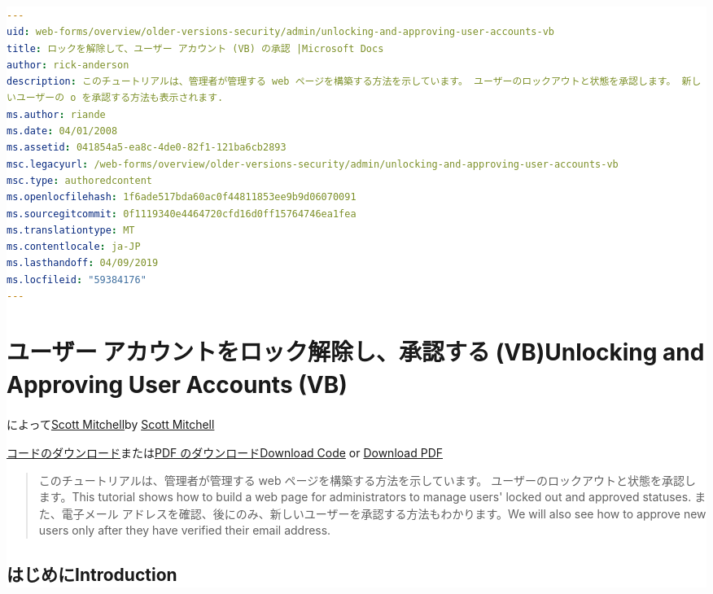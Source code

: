 ```yaml
---
uid: web-forms/overview/older-versions-security/admin/unlocking-and-approving-user-accounts-vb
title: ロックを解除して、ユーザー アカウント (VB) の承認 |Microsoft Docs
author: rick-anderson
description: このチュートリアルは、管理者が管理する web ページを構築する方法を示しています。 ユーザーのロックアウトと状態を承認します。 新しいユーザーの o を承認する方法も表示されます.
ms.author: riande
ms.date: 04/01/2008
ms.assetid: 041854a5-ea8c-4de0-82f1-121ba6cb2893
msc.legacyurl: /web-forms/overview/older-versions-security/admin/unlocking-and-approving-user-accounts-vb
msc.type: authoredcontent
ms.openlocfilehash: 1f6ade517bda60ac0f44811853ee9b9d06070091
ms.sourcegitcommit: 0f1119340e4464720cfd16d0ff15764746ea1fea
ms.translationtype: MT
ms.contentlocale: ja-JP
ms.lasthandoff: 04/09/2019
ms.locfileid: "59384176"
---
```

# <a name="unlocking-and-approving-user-accounts-vb"></a><span data-ttu-id="83417-104">ユーザー アカウントをロック解除し、承認する (VB)</span><span class="sxs-lookup"><span data-stu-id="83417-104">Unlocking and Approving User Accounts (VB)</span></span>

<span data-ttu-id="83417-105">によって[Scott Mitchell](https://twitter.com/ScottOnWriting)</span><span class="sxs-lookup"><span data-stu-id="83417-105">by [Scott Mitchell](https://twitter.com/ScottOnWriting)</span></span>

<span data-ttu-id="83417-106">[コードのダウンロード](http://download.microsoft.com/download/6/0/e/60e1bd94-e5f9-4d5a-a079-f23c98f4f67d/VB.14.zip)または[PDF のダウンロード](http://download.microsoft.com/download/6/0/e/60e1bd94-e5f9-4d5a-a079-f23c98f4f67d/aspnet_tutorial14_UnlockAndApprove_vb.pdf)</span><span class="sxs-lookup"><span data-stu-id="83417-106">[Download Code](http://download.microsoft.com/download/6/0/e/60e1bd94-e5f9-4d5a-a079-f23c98f4f67d/VB.14.zip) or [Download PDF](http://download.microsoft.com/download/6/0/e/60e1bd94-e5f9-4d5a-a079-f23c98f4f67d/aspnet_tutorial14_UnlockAndApprove_vb.pdf)</span></span>

> <span data-ttu-id="83417-107">このチュートリアルは、管理者が管理する web ページを構築する方法を示しています。 ユーザーのロックアウトと状態を承認します。</span><span class="sxs-lookup"><span data-stu-id="83417-107">This tutorial shows how to build a web page for administrators to manage users' locked out and approved statuses.</span></span> <span data-ttu-id="83417-108">また、電子メール アドレスを確認、後にのみ、新しいユーザーを承認する方法もわかります。</span><span class="sxs-lookup"><span data-stu-id="83417-108">We will also see how to approve new users only after they have verified their email address.</span></span>


## <a name="introduction"></a><span data-ttu-id="83417-109">はじめに</span><span class="sxs-lookup"><span data-stu-id="83417-109">Introduction</span></span>
